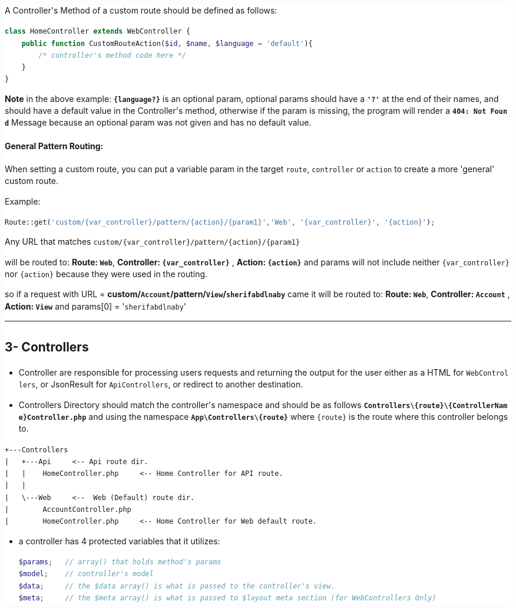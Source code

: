 A Controller's Method of a custom route should be defined as follows:
```php
class HomeController extends WebController {
    public function CustomRouteAction($id, $name, $language = 'default'){
        /* controller's method code here */
    }
}
```
**Note** in the above example: **`{language?}`** is an optional param, optional params should have a **`'?'`** at the end of their names, and should have a default value in the Controller's method, otherwise if the param is missing, the program will render a **`404: Not Found`** Message because an optional param was not given and has no default value.

#### General Pattern Routing:

When setting a custom route, you can put a variable param in the target `route`, `controller` or `action` to create a more 'general' custom route.

Example:
```php
Route::get('custom/{var_controller}/pattern/{action}/{param1}','Web', '{var_controller}', '{action}');
```

Any URL that matches `custom/{var_controller}/pattern/{action}/{param1}`

will be routed to: **Route: `Web`**,  **Controller: `{var_controller}`** , **Action: `{action}`** and params will not include neither `{var_controller}` nor `{action}` because they were used in the routing.

so if a request with URL = **custom/`Account`/pattern/`View`/`sherifabdlnaby`** came it
will be routed to: **Route: `Web`**,  **Controller: `Account`** , **Action: `View`** and params[0] = '`sherifabdlnaby`'

    
    
    
    
___________
    
    
    
    
    
## 3- Controllers

- Controller are responsible for processing users requests and returning the output for the user either as a HTML for `WebControllers`, or JsonResult for `ApiControllers`, or redirect to another destination.

- Controllers Directory should match the controller's namespace and should be as follows **`Controllers\{route}\{ControllerName}Controller.php`** and using the namespace **`App\Controllers\{route}`** where `{route}` is the route where this controller belongs to.
```text
+---Controllers
|   +---Api     <-- Api route dir.
|   |    HomeController.php     <-- Home Controller for API route.
|   |       
|   \---Web     <--  Web (Default) route dir.
|        AccountController.php
|        HomeController.php     <-- Home Controller for Web default route.
```
- a controller has 4 protected variables that it utilizes:
    ```php
    $params;   // array() that holds method's params
    $model;    // controller's model
    $data;     // the $data array() is what is passed to the controller's view.
    $meta;     // the $meta array() is what is passed to $layout meta section (for WebControllers Only)
    ```
    